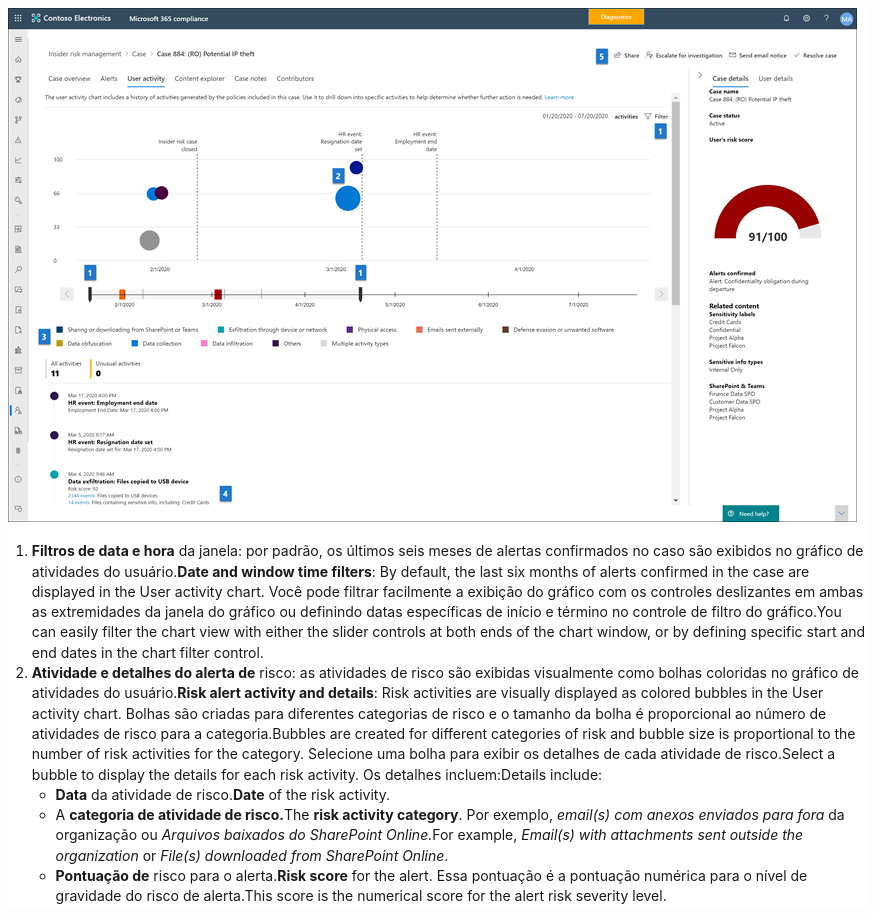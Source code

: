 ![Atividade do usuário de gerenciamento de riscos do Insider](../media/insider-risk-user-activities.png)

1. <span data-ttu-id="ea82a-188">**Filtros de data e hora** da janela: por padrão, os últimos seis meses de alertas confirmados no caso são exibidos no gráfico de atividades do usuário.</span><span class="sxs-lookup"><span data-stu-id="ea82a-188">**Date and window time filters**: By default, the last six months of alerts confirmed in the case are displayed in the User activity chart.</span></span> <span data-ttu-id="ea82a-189">Você pode filtrar facilmente a exibição do gráfico com os controles deslizantes em ambas as extremidades da janela do gráfico ou definindo datas específicas de início e término no controle de filtro do gráfico.</span><span class="sxs-lookup"><span data-stu-id="ea82a-189">You can easily filter the chart view with either the slider controls at both ends of the chart window, or by defining specific start and end dates in the chart filter control.</span></span>
2. <span data-ttu-id="ea82a-190">**Atividade e detalhes do alerta de** risco: as atividades de risco são exibidas visualmente como bolhas coloridas no gráfico de atividades do usuário.</span><span class="sxs-lookup"><span data-stu-id="ea82a-190">**Risk alert activity and details**: Risk activities are visually displayed as colored bubbles in the User activity chart.</span></span> <span data-ttu-id="ea82a-191">Bolhas são criadas para diferentes categorias de risco e o tamanho da bolha é proporcional ao número de atividades de risco para a categoria.</span><span class="sxs-lookup"><span data-stu-id="ea82a-191">Bubbles are created for different categories of risk and bubble size is proportional to the number of risk activities for the category.</span></span> <span data-ttu-id="ea82a-192">Selecione uma bolha para exibir os detalhes de cada atividade de risco.</span><span class="sxs-lookup"><span data-stu-id="ea82a-192">Select a bubble to display the details for each risk activity.</span></span> <span data-ttu-id="ea82a-193">Os detalhes incluem:</span><span class="sxs-lookup"><span data-stu-id="ea82a-193">Details include:</span></span>
    - <span data-ttu-id="ea82a-194">**Data** da atividade de risco.</span><span class="sxs-lookup"><span data-stu-id="ea82a-194">**Date** of the risk activity.</span></span>
    - <span data-ttu-id="ea82a-195">A **categoria de atividade de risco.**</span><span class="sxs-lookup"><span data-stu-id="ea82a-195">The **risk activity category**.</span></span> <span data-ttu-id="ea82a-196">Por exemplo, *email(s) com anexos enviados para fora* da organização ou *Arquivos baixados do SharePoint Online.*</span><span class="sxs-lookup"><span data-stu-id="ea82a-196">For example, *Email(s) with attachments sent outside the organization* or *File(s) downloaded from SharePoint Online*.</span></span>
    - <span data-ttu-id="ea82a-197">**Pontuação de** risco para o alerta.</span><span class="sxs-lookup"><span data-stu-id="ea82a-197">**Risk score** for the alert.</span></span> <span data-ttu-id="ea82a-198">Essa pontuação é a pontuação numérica para o nível de gravidade do risco de alerta.</span><span class="sxs-lookup"><span data-stu-id="ea82a-198">This score is the numerical score for the alert risk severity level.</span></span>